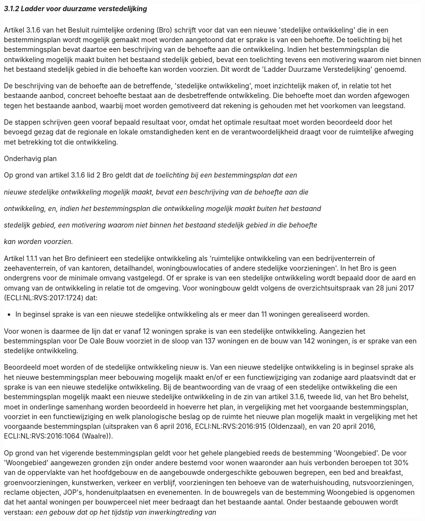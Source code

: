 ##### 3\.1\.2 Ladder voor duurzame verstedelijking

Artikel 3\.1\.6 van het Besluit ruimtelijke ordening (Bro) schrijft voor dat van een nieuwe 'stedelijke ontwikkeling' die in een bestemmingsplan wordt mogelijk gemaakt moet worden aangetoond dat er sprake is van een behoefte. De toelichting bij het bestemmingsplan bevat daartoe een beschrijving van de behoefte aan die ontwikkeling. Indien het bestemmingsplan die ontwikkeling mogelijk maakt buiten het bestaand stedelijk gebied, bevat een toelichting tevens een motivering waarom niet binnen het bestaand stedelijk gebied in die behoefte kan worden voorzien. Dit wordt de 'Ladder Duurzame Verstedelijking' genoemd.

De beschrijving van de behoefte aan de betreffende, 'stedelijke ontwikkeling', moet inzichtelijk maken of, in relatie tot het bestaande aanbod, concreet behoefte bestaat aan de desbetreffende ontwikkeling. Die behoefte moet dan worden afgewogen tegen het bestaande aanbod, waarbij moet worden gemotiveerd dat rekening is gehouden met het voorkomen van leegstand.

De stappen schrijven geen vooraf bepaald resultaat voor, omdat het optimale resultaat moet worden beoordeeld door het bevoegd gezag dat de regionale en lokale omstandigheden kent en de verantwoordelijkheid draagt voor de ruimtelijke afweging met betrekking tot die ontwikkeling.

Onderhavig plan

Op grond van artikel 3\.1\.6 lid 2 Bro geldt dat *de toelichting bij een bestemmingsplan dat een*

*nieuwe stedelijke ontwikkeling mogelijk maakt, bevat een beschrijving van de behoefte aan die*

*ontwikkeling, en, indien het bestemmingsplan die ontwikkeling mogelijk maakt buiten het bestaand*

*stedelijk gebied, een motivering waarom niet binnen het bestaand stedelijk gebied in die behoefte*

*kan worden voorzien.*

Artikel 1\.1\.1 van het Bro definieert een stedelijke ontwikkeling als 'ruimtelijke ontwikkeling van een bedrijventerrein of zeehaventerrein, of van kantoren, detailhandel, woningbouwlocaties of andere stedelijke voorzieningen'. In het Bro is geen ondergrens voor de minimale omvang vastgelegd. Of er sprake is van een stedelijke ontwikkeling wordt bepaald door de aard en omvang van de ontwikkeling in relatie tot de omgeving. Voor woningbouw geldt volgens de overzichtsuitspraak van 28 juni 2017 (ECLI:NL:RVS:2017:1724\) dat:

* In beginsel sprake is van een nieuwe stedelijke ontwikkeling als er meer dan 11 woningen gerealiseerd worden.

Voor wonen is daarmee de lijn dat er vanaf 12 woningen sprake is van een stedelijke ontwikkeling. Aangezien het bestemmingsplan voor De Oale Bouw voorziet in de sloop van 137 woningen en de bouw van 142 woningen, is er sprake van een stedelijke ontwikkeling.

Beoordeeld moet worden of de stedelijke ontwikkeling nieuw is. Van een nieuwe stedelijke ontwikkeling is in beginsel sprake als het nieuwe bestemmingsplan meer bebouwing mogelijk maakt en/of er een functiewijziging van zodanige aard plaatsvindt dat er sprake is van een nieuwe stedelijke ontwikkeling. Bij de beantwoording van de vraag of een stedelijke ontwikkeling die een bestemmingsplan mogelijk maakt een nieuwe stedelijke ontwikkeling in de zin van artikel 3\.1\.6, tweede lid, van het Bro behelst, moet in onderlinge samenhang worden beoordeeld in hoeverre het plan, in vergelijking met het voorgaande bestemmingsplan, voorziet in een functiewijziging en welk planologische beslag op de ruimte het nieuwe plan mogelijk maakt in vergelijking met het voorgaande bestemmingsplan (uitspraken van 6 april 2016, ECLI:NL:RVS:2016:915 (Oldenzaal), en van 20 april 2016, ECLI:NL:RVS:2016:1064 (Waalre)).

Op grond van het vigerende bestemmingsplan geldt voor het gehele plangebied reeds de bestemming 'Woongebied'. De voor 'Woongebied' aangewezen gronden zijn onder andere bestemd voor wonen waaronder aan huis verbonden beroepen tot 30% van de oppervlakte van het hoofdgebouw en de aangebouwde ondergeschikte gebouwen begrepen, een bed and breakfast, groenvoorzieningen, kunstwerken, verkeer en verblijf, voorzieningen ten behoeve van de waterhuishouding, nutsvoorzieningen, reclame objecten, JOP's, hondenuitplaatsen en evenementen. In de bouwregels van de bestemming Woongebied is opgenomen dat het aantal woningen per bouwperceel niet meer bedraagt dan het bestaande aantal. Onder bestaande gebouwen wordt verstaan: *een gebouw dat op het tijdstip van inwerkingtreding van*
